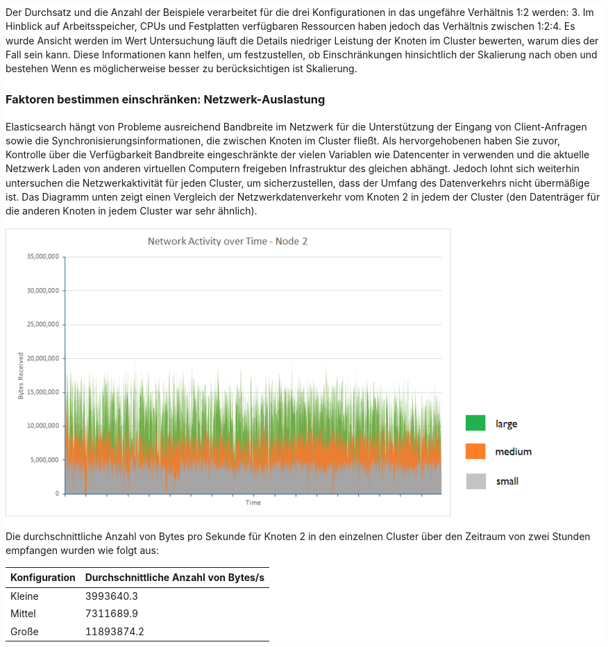 Der Durchsatz und die Anzahl der Beispiele verarbeitet für die drei Konfigurationen in das ungefähre Verhältnis 1:2 werden: 3. Im Hinblick auf Arbeitsspeicher, CPUs und Festplatten verfügbaren Ressourcen haben jedoch das Verhältnis zwischen 1:2:4. Es wurde Ansicht werden im Wert Untersuchung läuft die Details niedriger Leistung der Knoten im Cluster bewerten, warum dies der Fall sein kann. Diese Informationen kann helfen, um festzustellen, ob Einschränkungen hinsichtlich der Skalierung nach oben und bestehen Wenn es möglicherweise besser zu berücksichtigen ist Skalierung. 

### <a name="determining-limiting-factors-network-utilization"></a>Faktoren bestimmen einschränken: Netzwerk-Auslastung

Elasticsearch hängt von Probleme ausreichend Bandbreite im Netzwerk für die Unterstützung der Eingang von Client-Anfragen sowie die Synchronisierungsinformationen, die zwischen Knoten im Cluster fließt. Als hervorgehobenen haben Sie zuvor, Kontrolle über die Verfügbarkeit Bandbreite eingeschränkte der vielen Variablen wie Datencenter in verwenden und die aktuelle Netzwerk Laden von anderen virtuellen Computern freigeben Infrastruktur des gleichen abhängt. Jedoch lohnt sich weiterhin untersuchen die Netzwerkaktivität für jeden Cluster, um sicherzustellen, dass der Umfang des Datenverkehrs nicht übermäßige ist. Das Diagramm unten zeigt einen Vergleich der Netzwerkdatenverkehr vom Knoten 2 in jedem der Cluster (den Datenträger für die anderen Knoten in jedem Cluster war sehr ähnlich).

![](media/guidance-elasticsearch/data-ingestion-image1.png)

Die durchschnittliche Anzahl von Bytes pro Sekunde für Knoten 2 in den einzelnen Cluster über den Zeitraum von zwei Stunden empfangen wurden wie folgt aus:

| Konfiguration | Durchschnittliche Anzahl von Bytes/s |
|---------------|--------------------------------------|
| Kleine         | 3993640.3                            |
| Mittel        | 7311689.9                            |
| Große         | 11893874.2                           |
